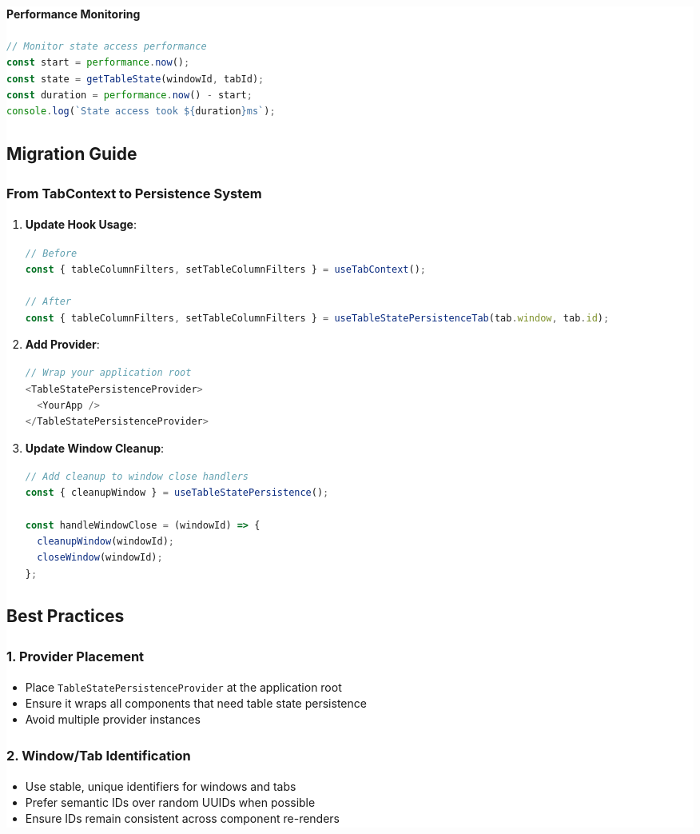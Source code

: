#### Performance Monitoring
```typescript
// Monitor state access performance
const start = performance.now();
const state = getTableState(windowId, tabId);
const duration = performance.now() - start;
console.log(`State access took ${duration}ms`);
```

## Migration Guide

### From TabContext to Persistence System

1. **Update Hook Usage**:
   ```typescript
   // Before
   const { tableColumnFilters, setTableColumnFilters } = useTabContext();
   
   // After
   const { tableColumnFilters, setTableColumnFilters } = useTableStatePersistenceTab(tab.window, tab.id);
   ```

2. **Add Provider**:
   ```typescript
   // Wrap your application root
   <TableStatePersistenceProvider>
     <YourApp />
   </TableStatePersistenceProvider>
   ```

3. **Update Window Cleanup**:
   ```typescript
   // Add cleanup to window close handlers
   const { cleanupWindow } = useTableStatePersistence();
   
   const handleWindowClose = (windowId) => {
     cleanupWindow(windowId);
     closeWindow(windowId);
   };
   ```

## Best Practices

### 1. Provider Placement
- Place `TableStatePersistenceProvider` at the application root
- Ensure it wraps all components that need table state persistence
- Avoid multiple provider instances

### 2. Window/Tab Identification
- Use stable, unique identifiers for windows and tabs
- Prefer semantic IDs over random UUIDs when possible
- Ensure IDs remain consistent across component re-renders
